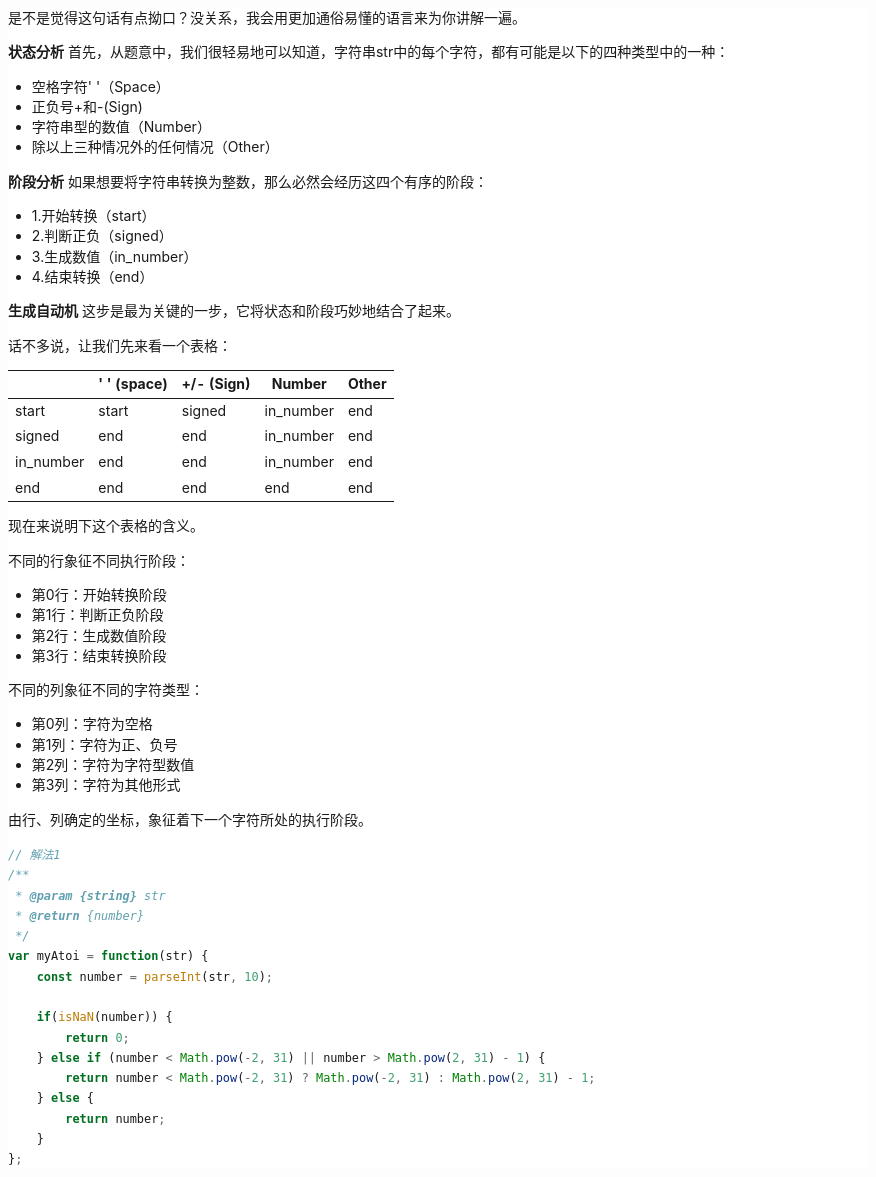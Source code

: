 是不是觉得这句话有点拗口？没关系，我会用更加通俗易懂的语言来为你讲解一遍。

**状态分析**
首先，从题意中，我们很轻易地可以知道，字符串str中的每个字符，都有可能是以下的四种类型中的一种：

* 空格字符' '（Space）
* 正负号+和-(Sign)
* 字符串型的数值（Number）
* 除以上三种情况外的任何情况（Other）

**阶段分析**
如果想要将字符串转换为整数，那么必然会经历这四个有序的阶段：

* 1.开始转换（start）
* 2.判断正负（signed）
* 3.生成数值（in_number）
* 4.结束转换（end）

**生成自动机**
这步是最为关键的一步，它将状态和阶段巧妙地结合了起来。

话不多说，让我们先来看一个表格：

|        | ' ' (space) |  +/- (Sign)  | Number | Other |
|  ----  | ----  | ----  | ----  | ----  |
| start  | start | signed | in_number | end |
| signed | end | end | in_number | end |
| in_number | end | end | in_number | end |
| end  | end | end | end | end |

现在来说明下这个表格的含义。

不同的行象征不同执行阶段：

* 第0行：开始转换阶段
* 第1行：判断正负阶段
* 第2行：生成数值阶段
* 第3行：结束转换阶段

不同的列象征不同的字符类型：

* 第0列：字符为空格
* 第1列：字符为正、负号
* 第2列：字符为字符型数值
* 第3列：字符为其他形式

由行、列确定的坐标，象征着下一个字符所处的执行阶段。


```JavaScript
// 解法1
/**
 * @param {string} str
 * @return {number}
 */
var myAtoi = function(str) {
    const number = parseInt(str, 10);

    if(isNaN(number)) {
        return 0;
    } else if (number < Math.pow(-2, 31) || number > Math.pow(2, 31) - 1) {
        return number < Math.pow(-2, 31) ? Math.pow(-2, 31) : Math.pow(2, 31) - 1;
    } else {
        return number;
    }
};


```